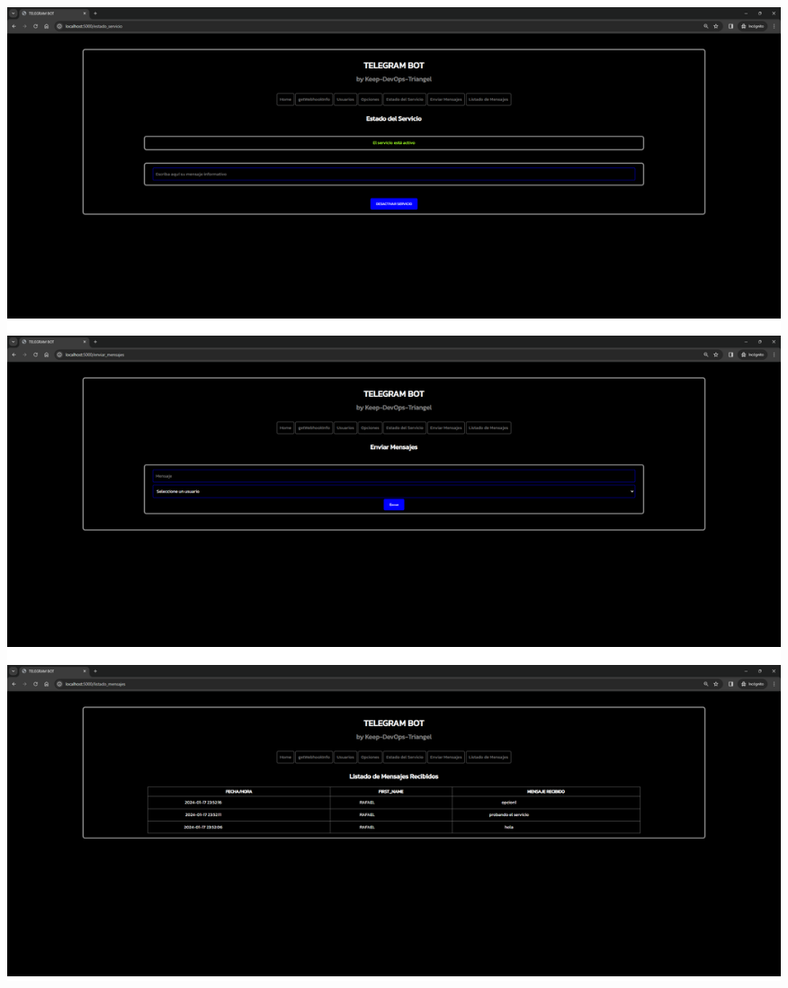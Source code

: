 
  ![Alt text](images/image-3.png)

  ![Alt text](images/image-4.png)

  ![Alt text](images/image-5.png)

